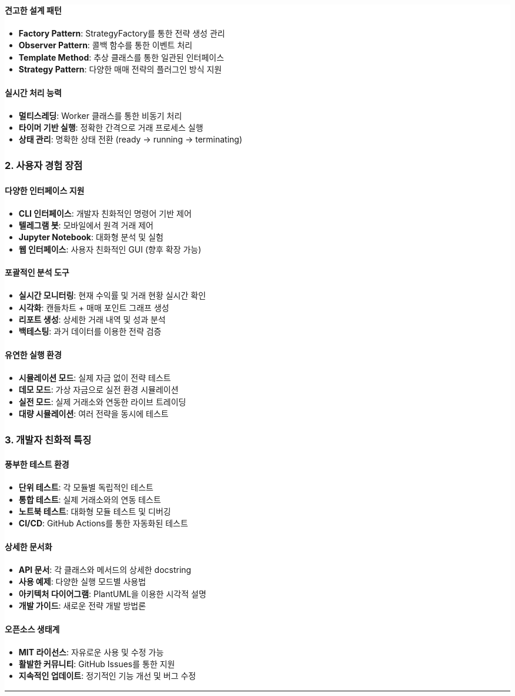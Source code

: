 #### 견고한 설계 패턴
- **Factory Pattern**: StrategyFactory를 통한 전략 생성 관리
- **Observer Pattern**: 콜백 함수를 통한 이벤트 처리
- **Template Method**: 추상 클래스를 통한 일관된 인터페이스
- **Strategy Pattern**: 다양한 매매 전략의 플러그인 방식 지원

#### 실시간 처리 능력
- **멀티스레딩**: Worker 클래스를 통한 비동기 처리
- **타이머 기반 실행**: 정확한 간격으로 거래 프로세스 실행
- **상태 관리**: 명확한 상태 전환 (ready → running → terminating)

### 2. 사용자 경험 장점

#### 다양한 인터페이스 지원
- **CLI 인터페이스**: 개발자 친화적인 명령어 기반 제어
- **텔레그램 봇**: 모바일에서 원격 거래 제어
- **Jupyter Notebook**: 대화형 분석 및 실험
- **웹 인터페이스**: 사용자 친화적인 GUI (향후 확장 가능)

#### 포괄적인 분석 도구
- **실시간 모니터링**: 현재 수익률 및 거래 현황 실시간 확인
- **시각화**: 캔들차트 + 매매 포인트 그래프 생성
- **리포트 생성**: 상세한 거래 내역 및 성과 분석
- **백테스팅**: 과거 데이터를 이용한 전략 검증

#### 유연한 실행 환경
- **시뮬레이션 모드**: 실제 자금 없이 전략 테스트
- **데모 모드**: 가상 자금으로 실전 환경 시뮬레이션
- **실전 모드**: 실제 거래소와 연동한 라이브 트레이딩
- **대량 시뮬레이션**: 여러 전략을 동시에 테스트

### 3. 개발자 친화적 특징

#### 풍부한 테스트 환경
- **단위 테스트**: 각 모듈별 독립적인 테스트
- **통합 테스트**: 실제 거래소와의 연동 테스트
- **노트북 테스트**: 대화형 모듈 테스트 및 디버깅
- **CI/CD**: GitHub Actions를 통한 자동화된 테스트

#### 상세한 문서화
- **API 문서**: 각 클래스와 메서드의 상세한 docstring
- **사용 예제**: 다양한 실행 모드별 사용법
- **아키텍처 다이어그램**: PlantUML을 이용한 시각적 설명
- **개발 가이드**: 새로운 전략 개발 방법론

#### 오픈소스 생태계
- **MIT 라이선스**: 자유로운 사용 및 수정 가능
- **활발한 커뮤니티**: GitHub Issues를 통한 지원
- **지속적인 업데이트**: 정기적인 기능 개선 및 버그 수정

---
